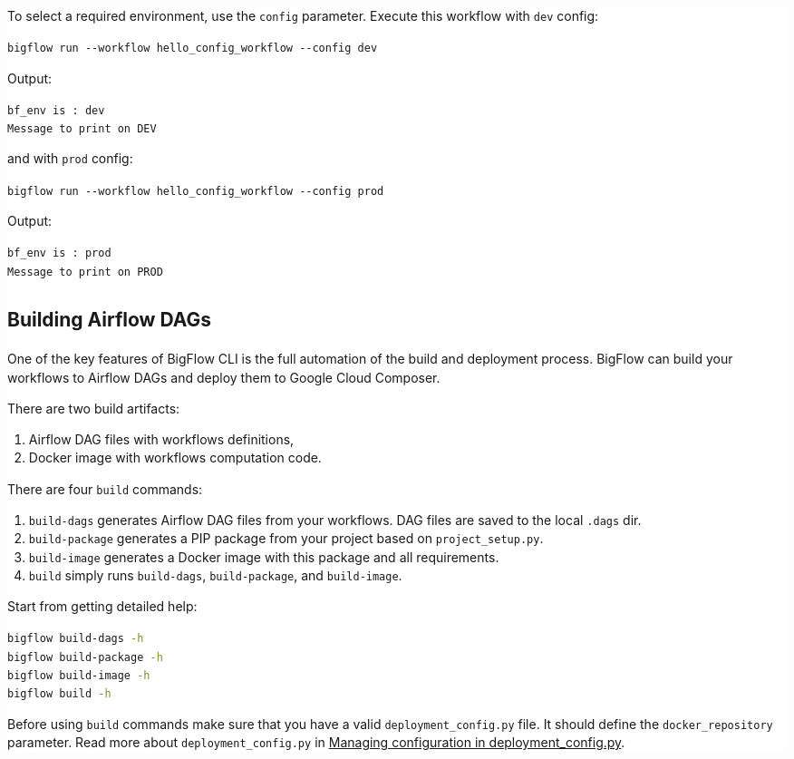 
To select a required environment, use the `config` parameter.
Execute this workflow with `dev` config:

```shell
bigflow run --workflow hello_config_workflow --config dev
```

Output:

```text
bf_env is : dev
Message to print on DEV
```

and with `prod` config:

```shell
bigflow run --workflow hello_config_workflow --config prod
```

Output:

```text
bf_env is : prod
Message to print on PROD
```

## Building Airflow DAGs

One of the key features of BigFlow CLI is the full automation of the build and deployment process.
BigFlow can build your workflows to Airflow DAGs and deploy them to Google Cloud Composer.

There are two build artifacts:

1. Airflow DAG files with workflows definitions,
1. Docker image with workflows computation code.

There are four `build` commands:

1. `build-dags` generates Airflow DAG files from your workflows. 
    DAG files are saved to the local `.dags` dir.
1. `build-package` generates a PIP package from your project based on `project_setup.py`.
1. `build-image` generates a Docker image with this package and all requirements.
1. `build` simply runs `build-dags`, `build-package`, and `build-image`.

Start from getting detailed help: 

```bash
bigflow build-dags -h
bigflow build-package -h
bigflow build-image -h
bigflow build -h
```

Before using `build` commands make sure that you have
a valid `deployment_config.py` file.
It should define the `docker_repository` parameter. 
Read more about `deployment_config.py` in
[Managing configuration in deployment_config.py](#managing-configuration-in-deployment_configpy).
